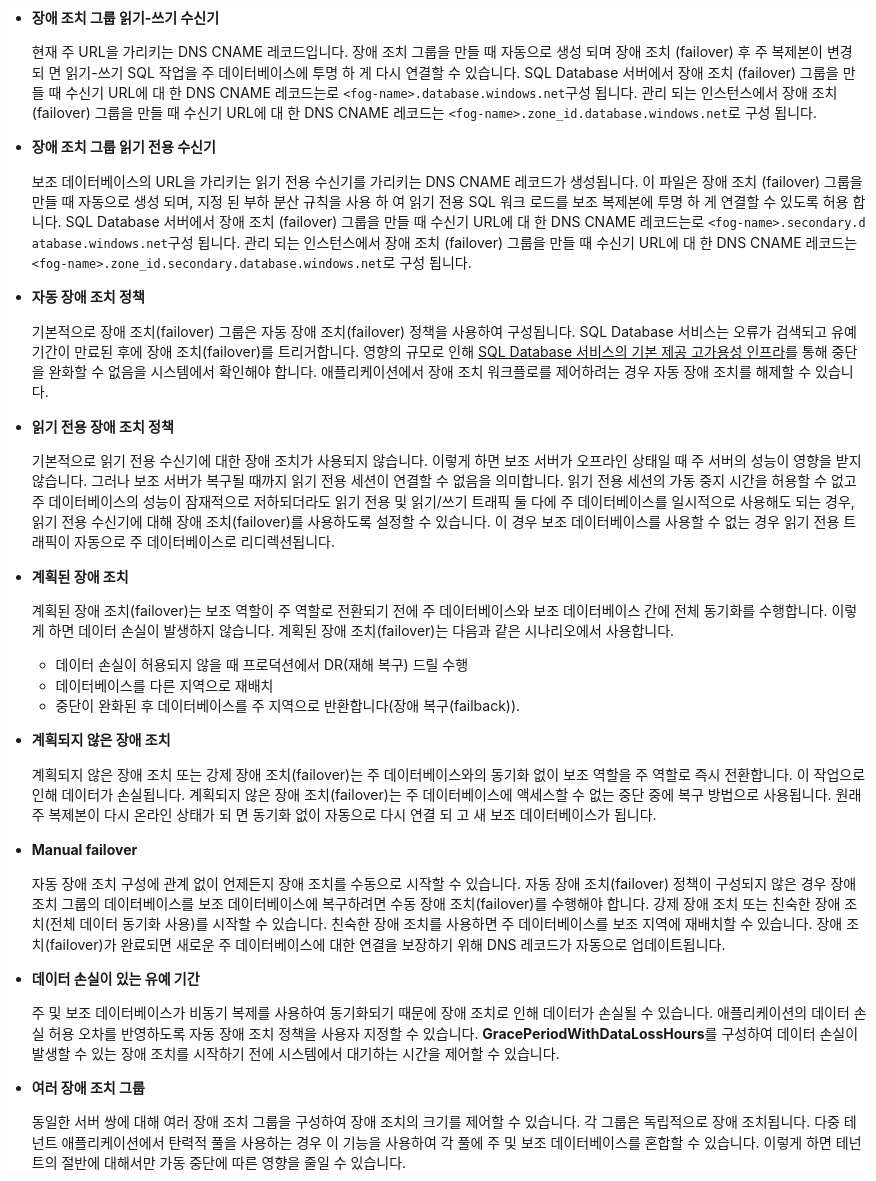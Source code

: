 - **장애 조치 그룹 읽기-쓰기 수신기**

  현재 주 URL을 가리키는 DNS CNAME 레코드입니다. 장애 조치 그룹을 만들 때 자동으로 생성 되며 장애 조치 (failover) 후 주 복제본이 변경 되 면 읽기-쓰기 SQL 작업을 주 데이터베이스에 투명 하 게 다시 연결할 수 있습니다. SQL Database 서버에서 장애 조치 (failover) 그룹을 만들 때 수신기 URL에 대 한 DNS CNAME 레코드는로 `<fog-name>.database.windows.net`구성 됩니다. 관리 되는 인스턴스에서 장애 조치 (failover) 그룹을 만들 때 수신기 URL에 대 한 DNS CNAME 레코드는 `<fog-name>.zone_id.database.windows.net`로 구성 됩니다.

- **장애 조치 그룹 읽기 전용 수신기**

  보조 데이터베이스의 URL을 가리키는 읽기 전용 수신기를 가리키는 DNS CNAME 레코드가 생성됩니다. 이 파일은 장애 조치 (failover) 그룹을 만들 때 자동으로 생성 되며, 지정 된 부하 분산 규칙을 사용 하 여 읽기 전용 SQL 워크 로드를 보조 복제본에 투명 하 게 연결할 수 있도록 허용 합니다. SQL Database 서버에서 장애 조치 (failover) 그룹을 만들 때 수신기 URL에 대 한 DNS CNAME 레코드는로 `<fog-name>.secondary.database.windows.net`구성 됩니다. 관리 되는 인스턴스에서 장애 조치 (failover) 그룹을 만들 때 수신기 URL에 대 한 DNS CNAME 레코드는 `<fog-name>.zone_id.secondary.database.windows.net`로 구성 됩니다.

- **자동 장애 조치 정책**

  기본적으로 장애 조치(failover) 그룹은 자동 장애 조치(failover) 정책을 사용하여 구성됩니다. SQL Database 서비스는 오류가 검색되고 유예 기간이 만료된 후에 장애 조치(failover)를 트리거합니다. 영향의 규모로 인해 [SQL Database 서비스의 기본 제공 고가용성 인프라](sql-database-high-availability.md)를 통해 중단을 완화할 수 없음을 시스템에서 확인해야 합니다. 애플리케이션에서 장애 조치 워크플로를 제어하려는 경우 자동 장애 조치를 해제할 수 있습니다.

- **읽기 전용 장애 조치 정책**

  기본적으로 읽기 전용 수신기에 대한 장애 조치가 사용되지 않습니다. 이렇게 하면 보조 서버가 오프라인 상태일 때 주 서버의 성능이 영향을 받지 않습니다. 그러나 보조 서버가 복구될 때까지 읽기 전용 세션이 연결할 수 없음을 의미합니다. 읽기 전용 세션의 가동 중지 시간을 허용할 수 없고 주 데이터베이스의 성능이 잠재적으로 저하되더라도 읽기 전용 및 읽기/쓰기 트래픽 둘 다에 주 데이터베이스를 일시적으로 사용해도 되는 경우, 읽기 전용 수신기에 대해 장애 조치(failover)를 사용하도록 설정할 수 있습니다. 이 경우 보조 데이터베이스를 사용할 수 없는 경우 읽기 전용 트래픽이 자동으로 주 데이터베이스로 리디렉션됩니다.

- **계획된 장애 조치**

   계획된 장애 조치(failover)는 보조 역할이 주 역할로 전환되기 전에 주 데이터베이스와 보조 데이터베이스 간에 전체 동기화를 수행합니다. 이렇게 하면 데이터 손실이 발생하지 않습니다. 계획된 장애 조치(failover)는 다음과 같은 시나리오에서 사용합니다.

  - 데이터 손실이 허용되지 않을 때 프로덕션에서 DR(재해 복구) 드릴 수행
  - 데이터베이스를 다른 지역으로 재배치
  - 중단이 완화된 후 데이터베이스를 주 지역으로 반환합니다(장애 복구(failback)).

- **계획되지 않은 장애 조치**

   계획되지 않은 장애 조치 또는 강제 장애 조치(failover)는 주 데이터베이스와의 동기화 없이 보조 역할을 주 역할로 즉시 전환합니다. 이 작업으로 인해 데이터가 손실됩니다. 계획되지 않은 장애 조치(failover)는 주 데이터베이스에 액세스할 수 없는 중단 중에 복구 방법으로 사용됩니다. 원래 주 복제본이 다시 온라인 상태가 되 면 동기화 없이 자동으로 다시 연결 되 고 새 보조 데이터베이스가 됩니다.

- **Manual failover**

  자동 장애 조치 구성에 관계 없이 언제든지 장애 조치를 수동으로 시작할 수 있습니다. 자동 장애 조치(failover) 정책이 구성되지 않은 경우 장애 조치 그룹의 데이터베이스를 보조 데이터베이스에 복구하려면 수동 장애 조치(failover)를 수행해야 합니다. 강제 장애 조치 또는 친숙한 장애 조치(전체 데이터 동기화 사용)를 시작할 수 있습니다. 친숙한 장애 조치를 사용하면 주 데이터베이스를 보조 지역에 재배치할 수 있습니다. 장애 조치(failover)가 완료되면 새로운 주 데이터베이스에 대한 연결을 보장하기 위해 DNS 레코드가 자동으로 업데이트됩니다.

- **데이터 손실이 있는 유예 기간**

  주 및 보조 데이터베이스가 비동기 복제를 사용하여 동기화되기 때문에 장애 조치로 인해 데이터가 손실될 수 있습니다. 애플리케이션의 데이터 손실 허용 오차를 반영하도록 자동 장애 조치 정책을 사용자 지정할 수 있습니다. **GracePeriodWithDataLossHours**를 구성하여 데이터 손실이 발생할 수 있는 장애 조치를 시작하기 전에 시스템에서 대기하는 시간을 제어할 수 있습니다.

- **여러 장애 조치 그룹**

  동일한 서버 쌍에 대해 여러 장애 조치 그룹을 구성하여 장애 조치의 크기를 제어할 수 있습니다. 각 그룹은 독립적으로 장애 조치됩니다. 다중 테넌트 애플리케이션에서 탄력적 풀을 사용하는 경우 이 기능을 사용하여 각 풀에 주 및 보조 데이터베이스를 혼합할 수 있습니다. 이렇게 하면 테넌트의 절반에 대해서만 가동 중단에 따른 영향을 줄일 수 있습니다.
